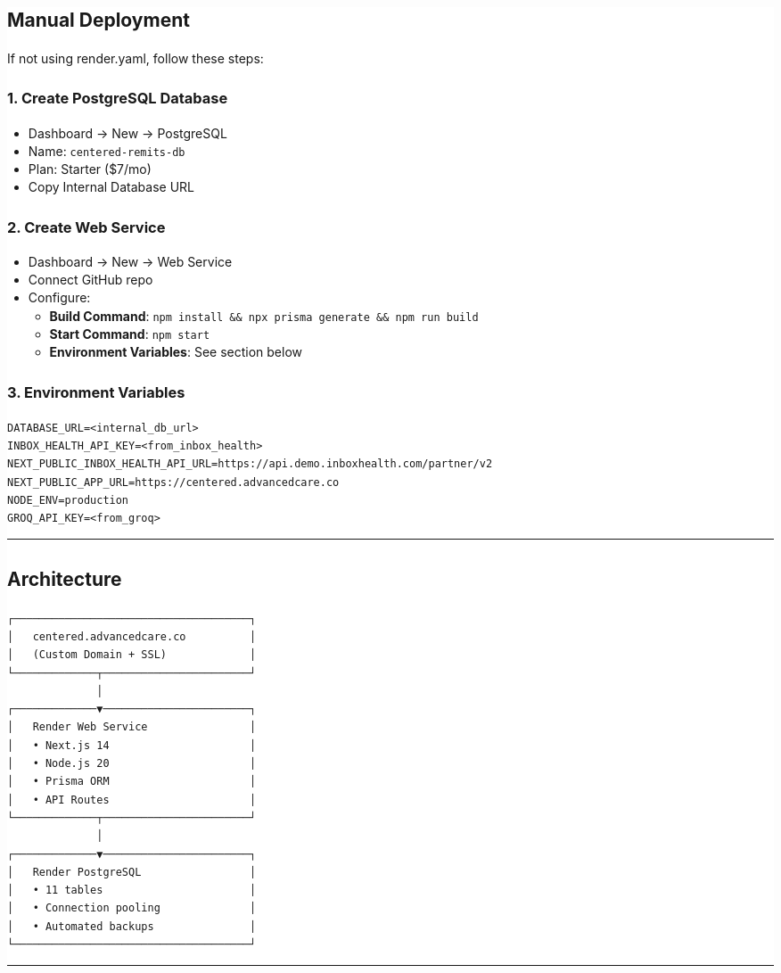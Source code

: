 ## Manual Deployment

If not using render.yaml, follow these steps:

### 1. Create PostgreSQL Database
- Dashboard → New → PostgreSQL
- Name: `centered-remits-db`
- Plan: Starter ($7/mo)
- Copy Internal Database URL

### 2. Create Web Service
- Dashboard → New → Web Service
- Connect GitHub repo
- Configure:
  - **Build Command**: `npm install && npx prisma generate && npm run build`
  - **Start Command**: `npm start`
  - **Environment Variables**: See section below

### 3. Environment Variables
```env
DATABASE_URL=<internal_db_url>
INBOX_HEALTH_API_KEY=<from_inbox_health>
NEXT_PUBLIC_INBOX_HEALTH_API_URL=https://api.demo.inboxhealth.com/partner/v2
NEXT_PUBLIC_APP_URL=https://centered.advancedcare.co
NODE_ENV=production
GROQ_API_KEY=<from_groq>
```

---

## Architecture

```
┌─────────────────────────────────────┐
│   centered.advancedcare.co          │
│   (Custom Domain + SSL)             │
└─────────────┬───────────────────────┘
              │
┌─────────────▼───────────────────────┐
│   Render Web Service                │
│   • Next.js 14                      │
│   • Node.js 20                      │
│   • Prisma ORM                      │
│   • API Routes                      │
└─────────────┬───────────────────────┘
              │
┌─────────────▼───────────────────────┐
│   Render PostgreSQL                 │
│   • 11 tables                       │
│   • Connection pooling              │
│   • Automated backups               │
└─────────────────────────────────────┘
```

---